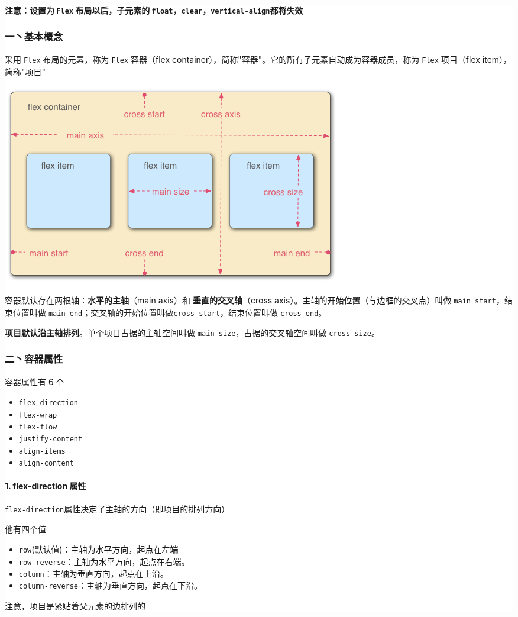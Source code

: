 **注意：设置为 `Flex` 布局以后，子元素的 `float`，`clear`，`vertical-align`都将失效**


### 一丶基本概念

采用 `Flex` 布局的元素，称为 `Flex` 容器（flex container），简称"容器"。它的所有子元素自动成为容器成员，称为 `Flex` 项目（flex item），简称"项目"

![Alt text](./flex1.png)


容器默认存在两根轴：**水平的主轴**（main axis）和 **垂直的交叉轴**（cross axis）。主轴的开始位置（与边框的交叉点）叫做 `main start`，结束位置叫做 `main end`；交叉轴的开始位置叫做`cross start`，结束位置叫做 `cross end`。

**项目默认沿主轴排列**。单个项目占据的主轴空间叫做 `main size`，占据的交叉轴空间叫做 `cross size`。

### 二丶容器属性

容器属性有 6 个

- `flex-direction`
- `flex-wrap`
- `flex-flow`
- `justify-content`
- `align-items`
- `align-content`

#### 1. flex-direction 属性

`flex-direction`属性决定了主轴的方向（即项目的排列方向）

他有四个值

- `row`(默认值)：主轴为水平方向，起点在左端
- `row-reverse`：主轴为水平方向，起点在右端。
- `column`：主轴为垂直方向，起点在上沿。
-  `column-reverse`：主轴为垂直方向，起点在下沿。

注意，项目是紧贴着父元素的边排列的
